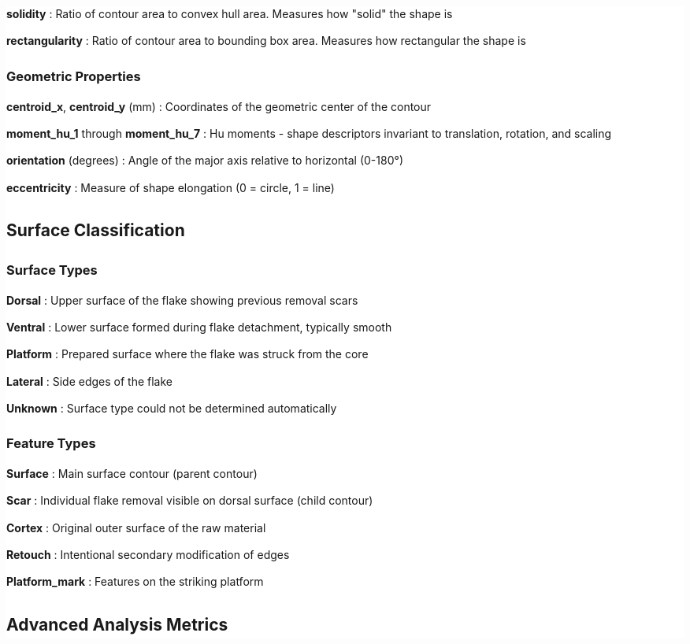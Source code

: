 **solidity**
: Ratio of contour area to convex hull area. Measures how "solid" the shape is

**rectangularity**
: Ratio of contour area to bounding box area. Measures how rectangular the shape is

### Geometric Properties

**centroid_x**, **centroid_y** (mm)
: Coordinates of the geometric center of the contour

**moment_hu_1** through **moment_hu_7**
: Hu moments - shape descriptors invariant to translation, rotation, and scaling

**orientation** (degrees)
: Angle of the major axis relative to horizontal (0-180°)

**eccentricity**
: Measure of shape elongation (0 = circle, 1 = line)

## Surface Classification

### Surface Types

**Dorsal**
: Upper surface of the flake showing previous removal scars

**Ventral**
: Lower surface formed during flake detachment, typically smooth

**Platform**
: Prepared surface where the flake was struck from the core

**Lateral**
: Side edges of the flake

**Unknown**
: Surface type could not be determined automatically

### Feature Types

**Surface**
: Main surface contour (parent contour)

**Scar**
: Individual flake removal visible on dorsal surface (child contour)

**Cortex**
: Original outer surface of the raw material

**Retouch**
: Intentional secondary modification of edges

**Platform_mark**
: Features on the striking platform

## Advanced Analysis Metrics
